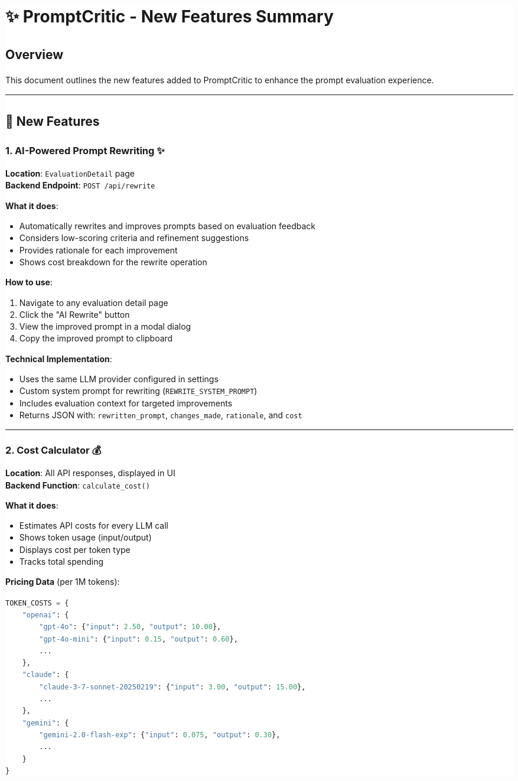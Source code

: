 # ✨ PromptCritic - New Features Summary

## Overview
This document outlines the new features added to PromptCritic to enhance the prompt evaluation experience.

---

## 🎯 New Features

### 1. AI-Powered Prompt Rewriting ✨

**Location**: `EvaluationDetail` page  
**Backend Endpoint**: `POST /api/rewrite`

**What it does**:
- Automatically rewrites and improves prompts based on evaluation feedback
- Considers low-scoring criteria and refinement suggestions
- Provides rationale for each improvement
- Shows cost breakdown for the rewrite operation

**How to use**:
1. Navigate to any evaluation detail page
2. Click the "AI Rewrite" button
3. View the improved prompt in a modal dialog
4. Copy the improved prompt to clipboard

**Technical Implementation**:
- Uses the same LLM provider configured in settings
- Custom system prompt for rewriting (`REWRITE_SYSTEM_PROMPT`)
- Includes evaluation context for targeted improvements
- Returns JSON with: `rewritten_prompt`, `changes_made`, `rationale`, and `cost`

---

### 2. Cost Calculator 💰

**Location**: All API responses, displayed in UI  
**Backend Function**: `calculate_cost()`

**What it does**:
- Estimates API costs for every LLM call
- Shows token usage (input/output)
- Displays cost per token type
- Tracks total spending

**Pricing Data** (per 1M tokens):
```python
TOKEN_COSTS = {
    "openai": {
        "gpt-4o": {"input": 2.50, "output": 10.00},
        "gpt-4o-mini": {"input": 0.15, "output": 0.60},
        ...
    },
    "claude": {
        "claude-3-7-sonnet-20250219": {"input": 3.00, "output": 15.00},
        ...
    },
    "gemini": {
        "gemini-2.0-flash-exp": {"input": 0.075, "output": 0.30},
        ...
    }
}
```
